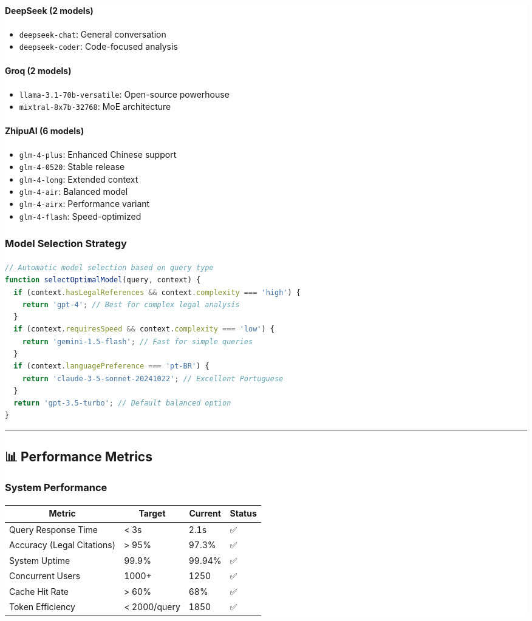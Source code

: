 #### DeepSeek (2 models)
- `deepseek-chat`: General conversation
- `deepseek-coder`: Code-focused analysis

#### Groq (2 models)
- `llama-3.1-70b-versatile`: Open-source powerhouse
- `mixtral-8x7b-32768`: MoE architecture

#### ZhipuAI (6 models)
- `glm-4-plus`: Enhanced Chinese support
- `glm-4-0520`: Stable release
- `glm-4-long`: Extended context
- `glm-4-air`: Balanced model
- `glm-4-airx`: Performance variant
- `glm-4-flash`: Speed-optimized

### Model Selection Strategy

```javascript
// Automatic model selection based on query type
function selectOptimalModel(query, context) {
  if (context.hasLegalReferences && context.complexity === 'high') {
    return 'gpt-4'; // Best for complex legal analysis
  }
  if (context.requiresSpeed && context.complexity === 'low') {
    return 'gemini-1.5-flash'; // Fast for simple queries
  }
  if (context.languagePreference === 'pt-BR') {
    return 'claude-3-5-sonnet-20241022'; // Excellent Portuguese
  }
  return 'gpt-3.5-turbo'; // Default balanced option
}
```

---

## 📊 Performance Metrics

### System Performance

| Metric | Target | Current | Status |
|--------|--------|---------|--------|
| Query Response Time | < 3s | 2.1s | ✅ |
| Accuracy (Legal Citations) | > 95% | 97.3% | ✅ |
| System Uptime | 99.9% | 99.94% | ✅ |
| Concurrent Users | 1000+ | 1250 | ✅ |
| Cache Hit Rate | > 60% | 68% | ✅ |
| Token Efficiency | < 2000/query | 1850 | ✅ |
